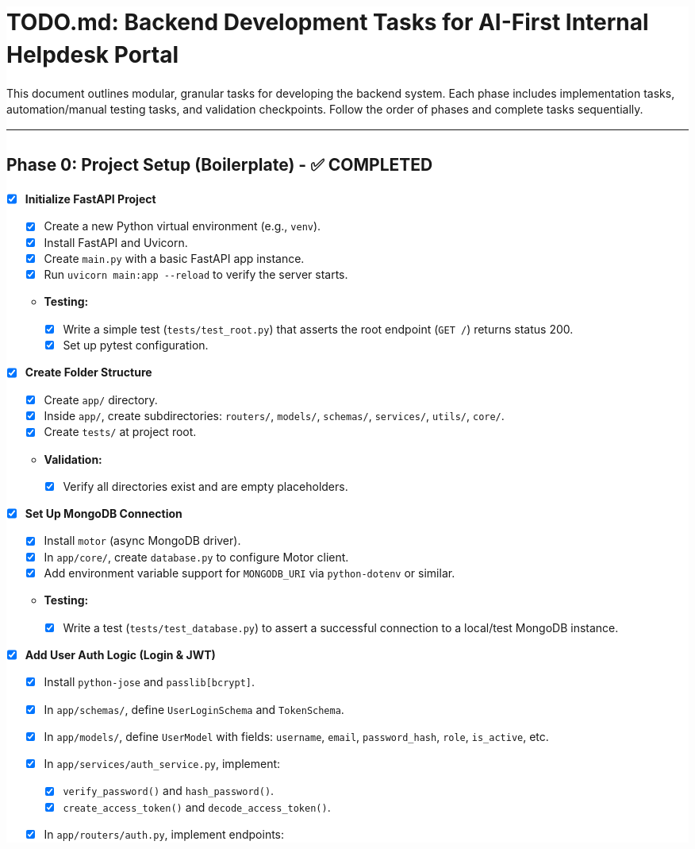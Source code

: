 # TODO.md: Backend Development Tasks for AI-First Internal Helpdesk Portal

This document outlines modular, granular tasks for developing the backend system. Each phase includes implementation tasks, automation/manual testing tasks, and validation checkpoints. Follow the order of phases and complete tasks sequentially.

---

## Phase 0: Project Setup (Boilerplate) - ✅ COMPLETED

* [x] **Initialize FastAPI Project**

  * [x] Create a new Python virtual environment (e.g., `venv`).
  * [x] Install FastAPI and Uvicorn.
  * [x] Create `main.py` with a basic FastAPI app instance.
  * [x] Run `uvicorn main:app --reload` to verify the server starts.
  * **Testing:**

    * [x] Write a simple test (`tests/test_root.py`) that asserts the root endpoint (`GET /`) returns status 200.
    * [x] Set up pytest configuration.

* [x] **Create Folder Structure**

  * [x] Create `app/` directory.
  * [x] Inside `app/`, create subdirectories: `routers/`, `models/`, `schemas/`, `services/`, `utils/`, `core/`.
  * [x] Create `tests/` at project root.
  * **Validation:**

    * [x] Verify all directories exist and are empty placeholders.

* [x] **Set Up MongoDB Connection**

  * [x] Install `motor` (async MongoDB driver).
  * [x] In `app/core/`, create `database.py` to configure Motor client.
  * [x] Add environment variable support for `MONGODB_URI` via `python-dotenv` or similar.
  * **Testing:**

    * [x] Write a test (`tests/test_database.py`) to assert a successful connection to a local/test MongoDB instance.

* [x] **Add User Auth Logic (Login & JWT)**

  * [x] Install `python-jose` and `passlib[bcrypt]`.
  * [x] In `app/schemas/`, define `UserLoginSchema` and `TokenSchema`.
  * [x] In `app/models/`, define `UserModel` with fields: `username`, `email`, `password_hash`, `role`, `is_active`, etc.
  * [x] In `app/services/auth_service.py`, implement:

    * [x] `verify_password()` and `hash_password()`.
    * [x] `create_access_token()` and `decode_access_token()`.
  * [x] In `app/routers/auth.py`, implement endpoints:
